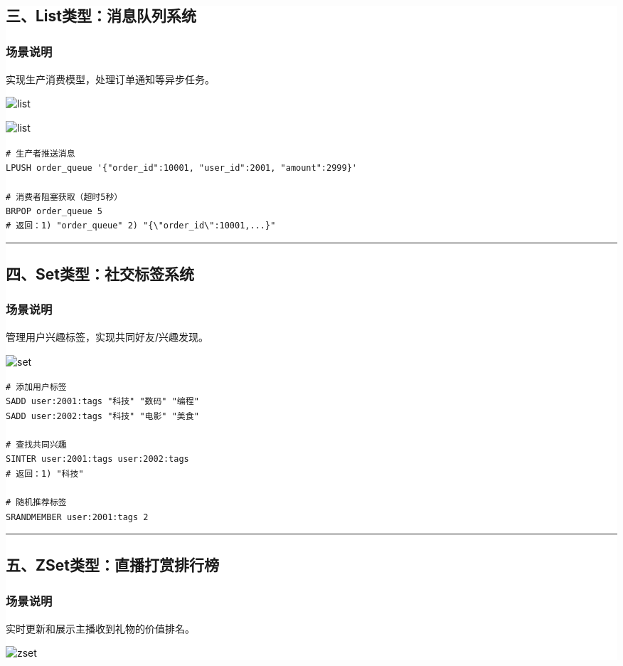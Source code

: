 
## 三、List类型：消息队列系统

### 场景说明
实现生产消费模型，处理订单通知等异步任务。

![list](list.png)

![list](list2.png)

```redis
# 生产者推送消息
LPUSH order_queue '{"order_id":10001, "user_id":2001, "amount":2999}'

# 消费者阻塞获取（超时5秒）
BRPOP order_queue 5
# 返回：1) "order_queue" 2) "{\"order_id\":10001,...}"
```

---

## 四、Set类型：社交标签系统

### 场景说明
管理用户兴趣标签，实现共同好友/兴趣发现。

![set](set.png)

```redis
# 添加用户标签
SADD user:2001:tags "科技" "数码" "编程"
SADD user:2002:tags "科技" "电影" "美食"

# 查找共同兴趣
SINTER user:2001:tags user:2002:tags
# 返回：1) "科技"

# 随机推荐标签
SRANDMEMBER user:2001:tags 2
```

---

## 五、ZSet类型：直播打赏排行榜

### 场景说明
实时更新和展示主播收到礼物的价值排名。

![zset](zset.png)
